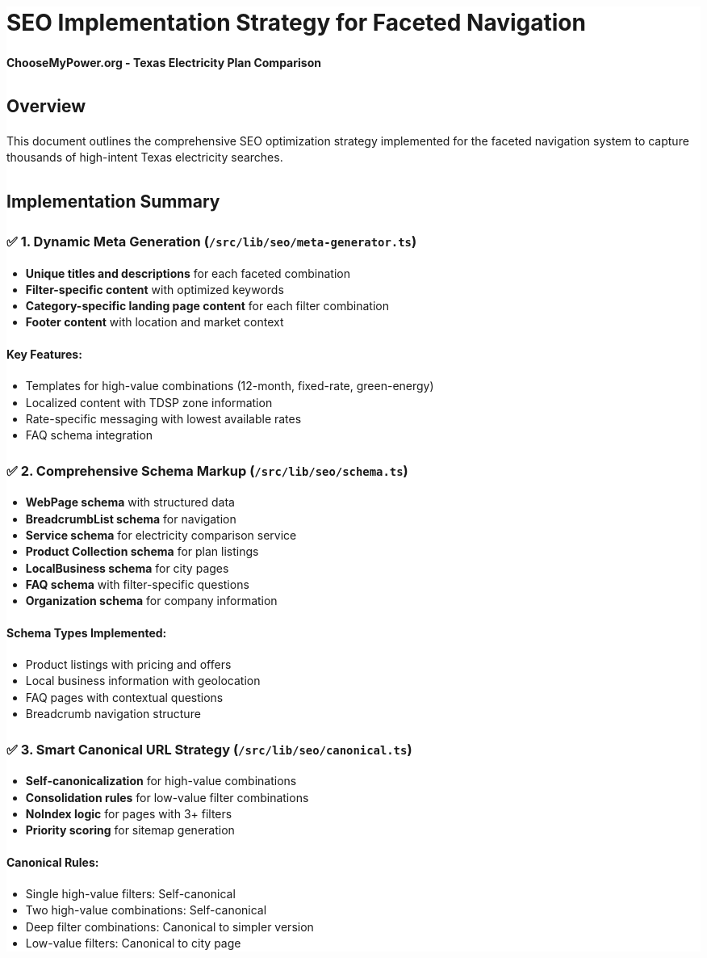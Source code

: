 # SEO Implementation Strategy for Faceted Navigation
**ChooseMyPower.org - Texas Electricity Plan Comparison**

## Overview
This document outlines the comprehensive SEO optimization strategy implemented for the faceted navigation system to capture thousands of high-intent Texas electricity searches.

## Implementation Summary

### ✅ 1. Dynamic Meta Generation (`/src/lib/seo/meta-generator.ts`)
- **Unique titles and descriptions** for each faceted combination
- **Filter-specific content** with optimized keywords
- **Category-specific landing page content** for each filter combination
- **Footer content** with location and market context

#### Key Features:
- Templates for high-value combinations (12-month, fixed-rate, green-energy)
- Localized content with TDSP zone information  
- Rate-specific messaging with lowest available rates
- FAQ schema integration

### ✅ 2. Comprehensive Schema Markup (`/src/lib/seo/schema.ts`)
- **WebPage schema** with structured data
- **BreadcrumbList schema** for navigation
- **Service schema** for electricity comparison service
- **Product Collection schema** for plan listings
- **LocalBusiness schema** for city pages
- **FAQ schema** with filter-specific questions
- **Organization schema** for company information

#### Schema Types Implemented:
- Product listings with pricing and offers
- Local business information with geolocation
- FAQ pages with contextual questions
- Breadcrumb navigation structure

### ✅ 3. Smart Canonical URL Strategy (`/src/lib/seo/canonical.ts`)
- **Self-canonicalization** for high-value combinations
- **Consolidation rules** for low-value filter combinations
- **NoIndex logic** for pages with 3+ filters
- **Priority scoring** for sitemap generation

#### Canonical Rules:
- Single high-value filters: Self-canonical
- Two high-value combinations: Self-canonical  
- Deep filter combinations: Canonical to simpler version
- Low-value filters: Canonical to city page
